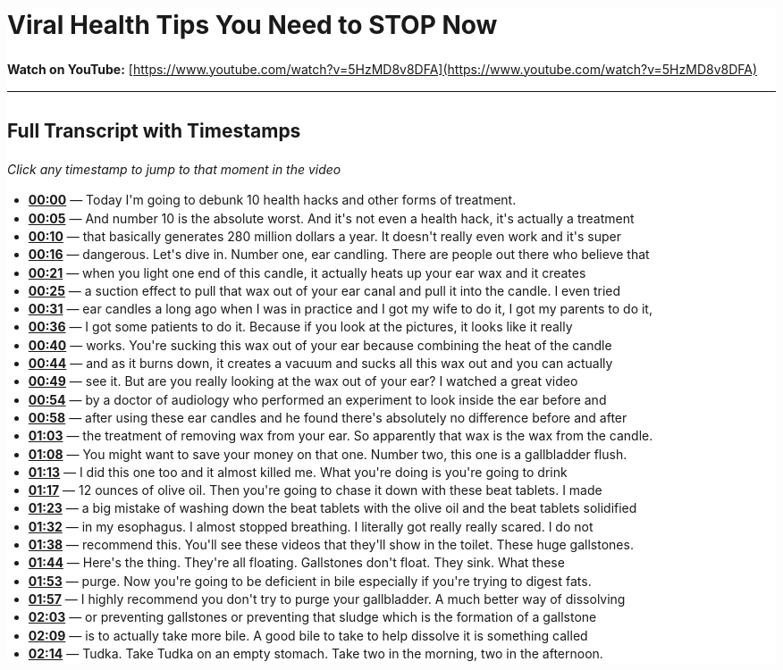 # Viral Health Tips You Need to STOP Now

**Watch on YouTube:** [https://www.youtube.com/watch?v=5HzMD8v8DFA](https://www.youtube.com/watch?v=5HzMD8v8DFA)

---

## Full Transcript with Timestamps

*Click any timestamp to jump to that moment in the video*

- **[00:00](https://www.youtube.com/watch?v=5HzMD8v8DFA&t=0s)** — Today I'm going to debunk 10 health hacks and other forms of treatment.
- **[00:05](https://www.youtube.com/watch?v=5HzMD8v8DFA&t=5s)** — And number 10 is the absolute worst. And it's not even a health hack, it's actually a treatment
- **[00:10](https://www.youtube.com/watch?v=5HzMD8v8DFA&t=10s)** — that basically generates 280 million dollars a year. It doesn't really even work and it's super
- **[00:16](https://www.youtube.com/watch?v=5HzMD8v8DFA&t=16s)** — dangerous. Let's dive in. Number one, ear candling. There are people out there who believe that
- **[00:21](https://www.youtube.com/watch?v=5HzMD8v8DFA&t=21s)** — when you light one end of this candle, it actually heats up your ear wax and it creates
- **[00:25](https://www.youtube.com/watch?v=5HzMD8v8DFA&t=25s)** — a suction effect to pull that wax out of your ear canal and pull it into the candle. I even tried
- **[00:31](https://www.youtube.com/watch?v=5HzMD8v8DFA&t=31s)** — ear candles a long ago when I was in practice and I got my wife to do it, I got my parents to do it,
- **[00:36](https://www.youtube.com/watch?v=5HzMD8v8DFA&t=36s)** — I got some patients to do it. Because if you look at the pictures, it looks like it really
- **[00:40](https://www.youtube.com/watch?v=5HzMD8v8DFA&t=40s)** — works. You're sucking this wax out of your ear because combining the heat of the candle
- **[00:44](https://www.youtube.com/watch?v=5HzMD8v8DFA&t=44s)** — and as it burns down, it creates a vacuum and sucks all this wax out and you can actually
- **[00:49](https://www.youtube.com/watch?v=5HzMD8v8DFA&t=49s)** — see it. But are you really looking at the wax out of your ear? I watched a great video
- **[00:54](https://www.youtube.com/watch?v=5HzMD8v8DFA&t=54s)** — by a doctor of audiology who performed an experiment to look inside the ear before and
- **[00:58](https://www.youtube.com/watch?v=5HzMD8v8DFA&t=58s)** — after using these ear candles and he found there's absolutely no difference before and after
- **[01:03](https://www.youtube.com/watch?v=5HzMD8v8DFA&t=63s)** — the treatment of removing wax from your ear. So apparently that wax is the wax from the candle.
- **[01:08](https://www.youtube.com/watch?v=5HzMD8v8DFA&t=68s)** — You might want to save your money on that one. Number two, this one is a gallbladder flush.
- **[01:13](https://www.youtube.com/watch?v=5HzMD8v8DFA&t=73s)** — I did this one too and it almost killed me. What you're doing is you're going to drink
- **[01:17](https://www.youtube.com/watch?v=5HzMD8v8DFA&t=77s)** — 12 ounces of olive oil. Then you're going to chase it down with these beat tablets. I made
- **[01:23](https://www.youtube.com/watch?v=5HzMD8v8DFA&t=83s)** — a big mistake of washing down the beat tablets with the olive oil and the beat tablets solidified
- **[01:32](https://www.youtube.com/watch?v=5HzMD8v8DFA&t=92s)** — in my esophagus. I almost stopped breathing. I literally got really really scared. I do not
- **[01:38](https://www.youtube.com/watch?v=5HzMD8v8DFA&t=98s)** — recommend this. You'll see these videos that they'll show in the toilet. These huge gallstones.
- **[01:44](https://www.youtube.com/watch?v=5HzMD8v8DFA&t=104s)** — Here's the thing. They're all floating. Gallstones don't float. They sink. What these
- **[01:53](https://www.youtube.com/watch?v=5HzMD8v8DFA&t=113s)** — purge. Now you're going to be deficient in bile especially if you're trying to digest fats.
- **[01:57](https://www.youtube.com/watch?v=5HzMD8v8DFA&t=117s)** — I highly recommend you don't try to purge your gallbladder. A much better way of dissolving
- **[02:03](https://www.youtube.com/watch?v=5HzMD8v8DFA&t=123s)** — or preventing gallstones or preventing that sludge which is the formation of a gallstone
- **[02:09](https://www.youtube.com/watch?v=5HzMD8v8DFA&t=129s)** — is to actually take more bile. A good bile to take to help dissolve it is something called
- **[02:14](https://www.youtube.com/watch?v=5HzMD8v8DFA&t=134s)** — Tudka. Take Tudka on an empty stomach. Take two in the morning, two in the afternoon.